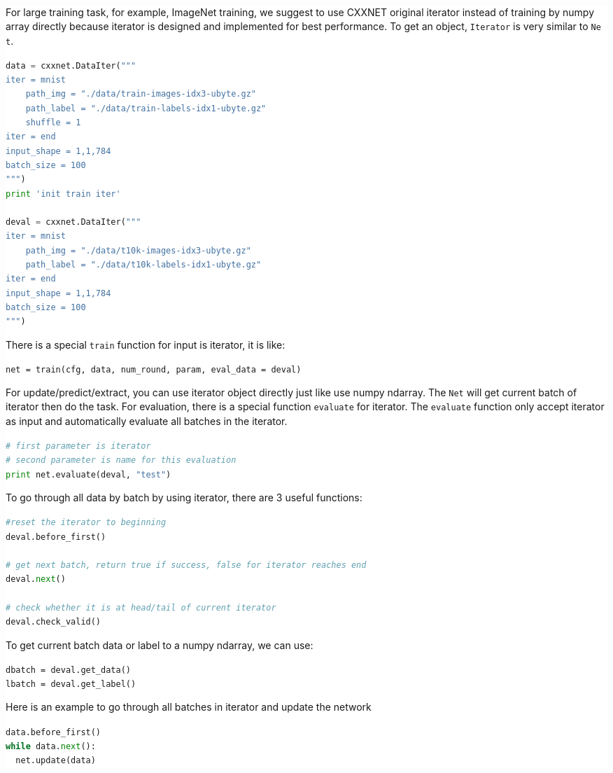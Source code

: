 For large training task, for example, ImageNet training, we suggest to use CXXNET original iterator instead of training by numpy array directly because iterator is designed and implemented for best performance. To get an object, ```Iterator``` is very similar to ```Net```.
```python
data = cxxnet.DataIter("""
iter = mnist
    path_img = "./data/train-images-idx3-ubyte.gz"
    path_label = "./data/train-labels-idx1-ubyte.gz"
    shuffle = 1
iter = end
input_shape = 1,1,784
batch_size = 100
""")
print 'init train iter'

deval = cxxnet.DataIter("""
iter = mnist
    path_img = "./data/t10k-images-idx3-ubyte.gz"
    path_label = "./data/t10k-labels-idx1-ubyte.gz"
iter = end
input_shape = 1,1,784
batch_size = 100
""")
```
There is a special ```train``` function for input is iterator, it is like:
```
net = train(cfg, data, num_round, param, eval_data = deval)
```
For update/predict/extract, you can use iterator object directly just like use numpy ndarray. The ```Net``` will get current batch of iterator then do the task. For evaluation, there is a special function ```evaluate``` for iterator. The ```evaluate``` function only accept iterator as input and automatically evaluate all batches in the iterator.

```python
# first parameter is iterator
# second parameter is name for this evaluation
print net.evaluate(deval, "test")
```

To go through all data by batch by using iterator, there are 3 useful functions:
```python
#reset the iterator to beginning
deval.before_first()

# get next batch, return true if success, false for iterator reaches end
deval.next()

# check whether it is at head/tail of current iterator
deval.check_valid()

```
To get current batch data or label to a numpy ndarray, we can use:
```
dbatch = deval.get_data()
lbatch = deval.get_label()
```
Here is an example to go through all batches in iterator and update the network
```python
data.before_first()
while data.next():
  net.update(data)

```
